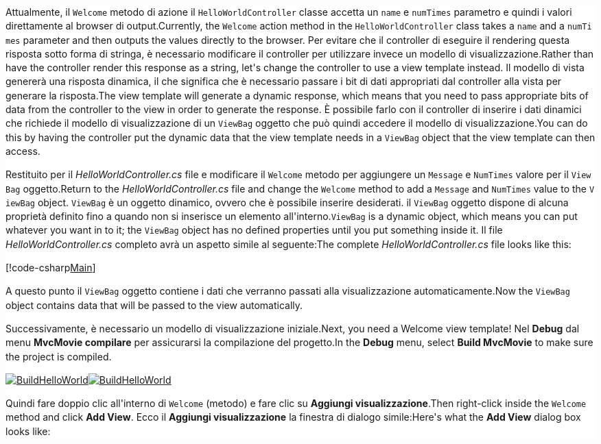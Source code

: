 <span data-ttu-id="10f8d-184">Attualmente, il `Welcome` metodo di azione il `HelloWorldController` classe accetta un `name` e `numTimes` parametro e quindi i valori direttamente al browser di output.</span><span class="sxs-lookup"><span data-stu-id="10f8d-184">Currently, the `Welcome` action method in the `HelloWorldController` class takes a `name` and a `numTimes` parameter and then outputs the values directly to the browser.</span></span> <span data-ttu-id="10f8d-185">Per evitare che il controller di eseguire il rendering questa risposta sotto forma di stringa, è necessario modificare il controller per utilizzare invece un modello di visualizzazione.</span><span class="sxs-lookup"><span data-stu-id="10f8d-185">Rather than have the controller render this response as a string, let's change the controller to use a view template instead.</span></span> <span data-ttu-id="10f8d-186">Il modello di vista genererà una risposta dinamica, il che significa che è necessario passare i bit di dati appropriati dal controller alla vista per generare la risposta.</span><span class="sxs-lookup"><span data-stu-id="10f8d-186">The view template will generate a dynamic response, which means that you need to pass appropriate bits of data from the controller to the view in order to generate the response.</span></span> <span data-ttu-id="10f8d-187">È possibile farlo con il controller di inserire i dati dinamici che richiede il modello di visualizzazione di un `ViewBag` oggetto che può quindi accedere il modello di visualizzazione.</span><span class="sxs-lookup"><span data-stu-id="10f8d-187">You can do this by having the controller put the dynamic data that the view template needs in a `ViewBag` object that the view template can then access.</span></span>

<span data-ttu-id="10f8d-188">Restituito per il *HelloWorldController.cs* file e modificare il `Welcome` metodo per aggiungere un `Message` e `NumTimes` valore per il `ViewBag` oggetto.</span><span class="sxs-lookup"><span data-stu-id="10f8d-188">Return to the *HelloWorldController.cs* file and change the `Welcome` method to add a `Message` and `NumTimes` value to the `ViewBag` object.</span></span> <span data-ttu-id="10f8d-189">`ViewBag` è un oggetto dinamico, ovvero che è possibile inserire desiderati. il `ViewBag` oggetto dispone di alcuna proprietà definito fino a quando non si inserisce un elemento all'interno.</span><span class="sxs-lookup"><span data-stu-id="10f8d-189">`ViewBag` is a dynamic object, which means you can put whatever you want in to it; the `ViewBag` object has no defined properties until you put something inside it.</span></span> <span data-ttu-id="10f8d-190">Il file *HelloWorldController.cs* completo avrà un aspetto simile al seguente:</span><span class="sxs-lookup"><span data-stu-id="10f8d-190">The complete *HelloWorldController.cs* file looks like this:</span></span>

[!code-csharp[Main](adding-a-view/samples/sample6.cs)]

<span data-ttu-id="10f8d-191">A questo punto il `ViewBag` oggetto contiene i dati che verranno passati alla visualizzazione automaticamente.</span><span class="sxs-lookup"><span data-stu-id="10f8d-191">Now the `ViewBag` object contains data that will be passed to the view automatically.</span></span>

<span data-ttu-id="10f8d-192">Successivamente, è necessario un modello di visualizzazione iniziale.</span><span class="sxs-lookup"><span data-stu-id="10f8d-192">Next, you need a Welcome view template!</span></span> <span data-ttu-id="10f8d-193">Nel **Debug** dal menu **MvcMovie compilare** per assicurarsi la compilazione del progetto.</span><span class="sxs-lookup"><span data-stu-id="10f8d-193">In the **Debug** menu, select **Build MvcMovie** to make sure the project is compiled.</span></span>

<span data-ttu-id="10f8d-194">[![BuildHelloWorld](adding-a-view/_static/image12.png)](adding-a-view/_static/image11.png)</span><span class="sxs-lookup"><span data-stu-id="10f8d-194">[![BuildHelloWorld](adding-a-view/_static/image12.png)](adding-a-view/_static/image11.png)</span></span>

<span data-ttu-id="10f8d-195">Quindi fare doppio clic all'interno di `Welcome` (metodo) e fare clic su **Aggiungi visualizzazione**.</span><span class="sxs-lookup"><span data-stu-id="10f8d-195">Then right-click inside the `Welcome` method and click **Add View**.</span></span> <span data-ttu-id="10f8d-196">Ecco il **Aggiungi visualizzazione** la finestra di dialogo simile:</span><span class="sxs-lookup"><span data-stu-id="10f8d-196">Here's what the **Add View** dialog box looks like:</span></span>
